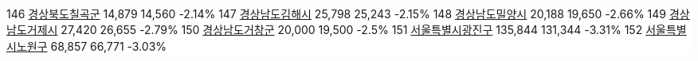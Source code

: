   <tr class="item">
    <td>146</td>
    <td><a href="/apt/경상북도칠곡군">경상북도칠곡군</a></td>
    <td>14,879</td>
    <td>14,560</td>
    <td>-2.14%</td>
  </tr>

  <tr class="item">
    <td>147</td>
    <td><a href="/apt/경상남도김해시">경상남도김해시</a></td>
    <td>25,798</td>
    <td>25,243</td>
    <td>-2.15%</td>
  </tr>

  <tr class="item">
    <td>148</td>
    <td><a href="/apt/경상남도밀양시">경상남도밀양시</a></td>
    <td>20,188</td>
    <td>19,650</td>
    <td>-2.66%</td>
  </tr>

  <tr class="item">
    <td>149</td>
    <td><a href="/apt/경상남도거제시">경상남도거제시</a></td>
    <td>27,420</td>
    <td>26,655</td>
    <td>-2.79%</td>
  </tr>

  <tr class="item">
    <td>150</td>
    <td><a href="/apt/경상남도거창군">경상남도거창군</a></td>
    <td>20,000</td>
    <td>19,500</td>
    <td>-2.5%</td>
  </tr>

  <tr class="item">
    <td>151</td>
    <td><a href="/apt/서울특별시광진구">서울특별시광진구</a></td>
    <td>135,844</td>
    <td>131,344</td>
    <td>-3.31%</td>
  </tr>

  <tr class="item">
    <td>152</td>
    <td><a href="/apt/서울특별시노원구">서울특별시노원구</a></td>
    <td>68,857</td>
    <td>66,771</td>
    <td>-3.03%</td>
  </tr>
